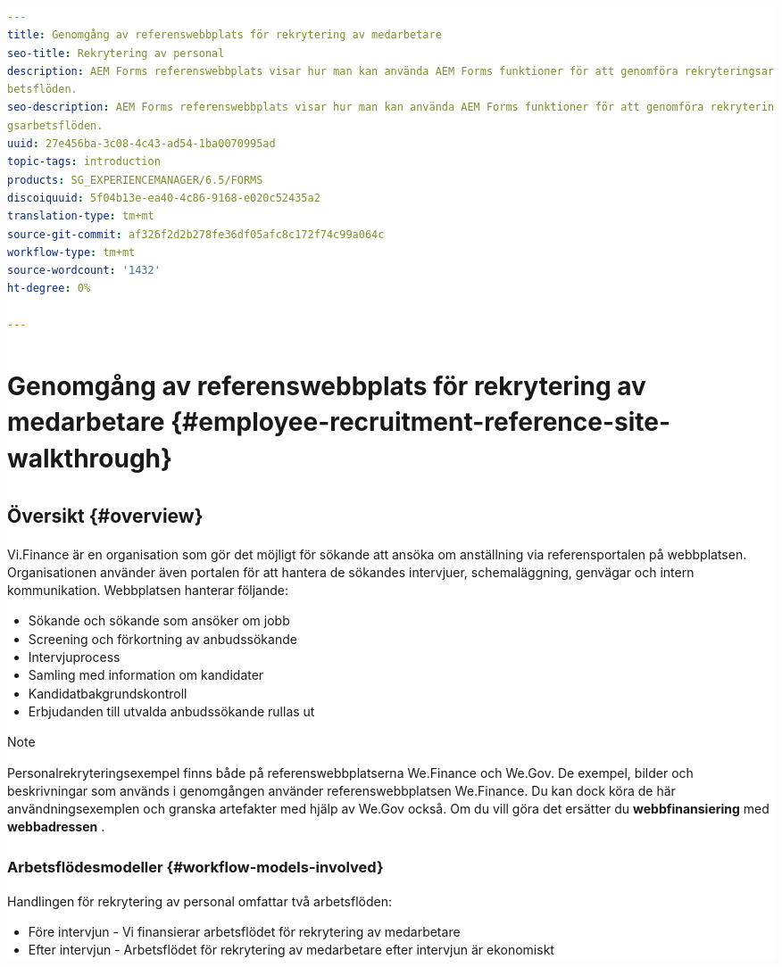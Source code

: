 ```yaml
---
title: Genomgång av referenswebbplats för rekrytering av medarbetare
seo-title: Rekrytering av personal
description: AEM Forms referenswebbplats visar hur man kan använda AEM Forms funktioner för att genomföra rekryteringsarbetsflöden.
seo-description: AEM Forms referenswebbplats visar hur man kan använda AEM Forms funktioner för att genomföra rekryteringsarbetsflöden.
uuid: 27e456ba-3c08-4c43-ad54-1ba0070995ad
topic-tags: introduction
products: SG_EXPERIENCEMANAGER/6.5/FORMS
discoiquuid: 5f04b13e-ea40-4c86-9168-e020c52435a2
translation-type: tm+mt
source-git-commit: af326f2d2b278fe36df05afc8c172f74c99a064c
workflow-type: tm+mt
source-wordcount: '1432'
ht-degree: 0%

---
```



# Genomgång av referenswebbplats för rekrytering av medarbetare {#employee-recruitment-reference-site-walkthrough}

## Översikt {#overview}

Vi.Finance är en organisation som gör det möjligt för sökande att ansöka om anställning via referensportalen på webbplatsen. Organisationen använder även portalen för att hantera de sökandes intervjuer, schemaläggning, genvägar och intern kommunikation. Webbplatsen hanterar följande:

* Sökande och sökande som ansöker om jobb
* Screening och förkortning av anbudssökande
* Intervjuprocess
* Samling med information om kandidater
* Kandidatbakgrundskontroll
* Erbjudanden till utvalda anbudssökande rullas ut

>[!NOTE]
>
>Personalrekryteringsexempel finns både på referenswebbplatserna We.Finance och We.Gov. De exempel, bilder och beskrivningar som används i genomgången använder referenswebbplatsen We.Finance. Du kan dock köra de här användningsexemplen och granska artefakter med hjälp av We.Gov också. Om du vill göra det ersätter du **webbfinansiering** med **webbadressen** .

### Arbetsflödesmodeller {#workflow-models-involved}

Handlingen för rekrytering av personal omfattar två arbetsflöden:

* Före intervjun - Vi finansierar arbetsflödet för rekrytering av medarbetare
* Efter intervjun - Arbetsflödet för rekrytering av medarbetare efter intervjun är ekonomiskt
